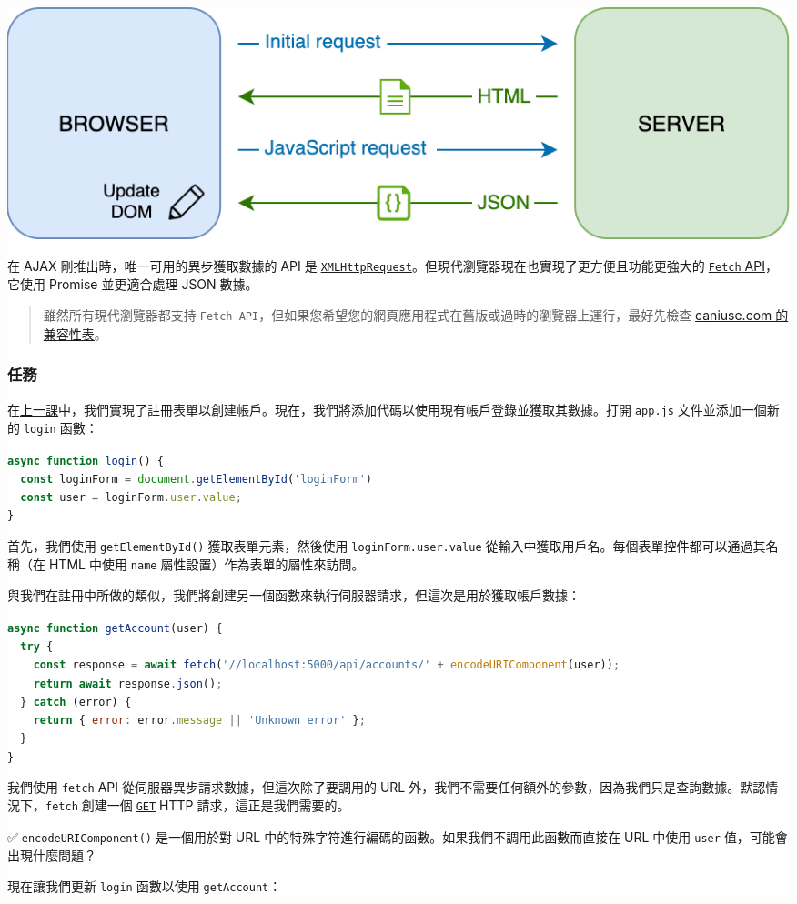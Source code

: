 ![單頁應用程式中的更新工作流程](../../../../7-bank-project/3-data/images/spa.png)

在 AJAX 剛推出時，唯一可用的異步獲取數據的 API 是 [`XMLHttpRequest`](https://developer.mozilla.org/docs/Web/API/XMLHttpRequest/Using_XMLHttpRequest)。但現代瀏覽器現在也實現了更方便且功能更強大的 [`Fetch` API](https://developer.mozilla.org/docs/Web/API/Fetch_API)，它使用 Promise 並更適合處理 JSON 數據。

> 雖然所有現代瀏覽器都支持 `Fetch API`，但如果您希望您的網頁應用程式在舊版或過時的瀏覽器上運行，最好先檢查 [caniuse.com 的兼容性表](https://caniuse.com/fetch)。

### 任務

在[上一課](../2-forms/README.md)中，我們實現了註冊表單以創建帳戶。現在，我們將添加代碼以使用現有帳戶登錄並獲取其數據。打開 `app.js` 文件並添加一個新的 `login` 函數：

```js
async function login() {
  const loginForm = document.getElementById('loginForm')
  const user = loginForm.user.value;
}
```

首先，我們使用 `getElementById()` 獲取表單元素，然後使用 `loginForm.user.value` 從輸入中獲取用戶名。每個表單控件都可以通過其名稱（在 HTML 中使用 `name` 屬性設置）作為表單的屬性來訪問。

與我們在註冊中所做的類似，我們將創建另一個函數來執行伺服器請求，但這次是用於獲取帳戶數據：

```js
async function getAccount(user) {
  try {
    const response = await fetch('//localhost:5000/api/accounts/' + encodeURIComponent(user));
    return await response.json();
  } catch (error) {
    return { error: error.message || 'Unknown error' };
  }
}
```

我們使用 `fetch` API 從伺服器異步請求數據，但這次除了要調用的 URL 外，我們不需要任何額外的參數，因為我們只是查詢數據。默認情況下，`fetch` 創建一個 [`GET`](https://developer.mozilla.org/docs/Web/HTTP/Methods/GET) HTTP 請求，這正是我們需要的。

✅ `encodeURIComponent()` 是一個用於對 URL 中的特殊字符進行編碼的函數。如果我們不調用此函數而直接在 URL 中使用 `user` 值，可能會出現什麼問題？

現在讓我們更新 `login` 函數以使用 `getAccount`：
